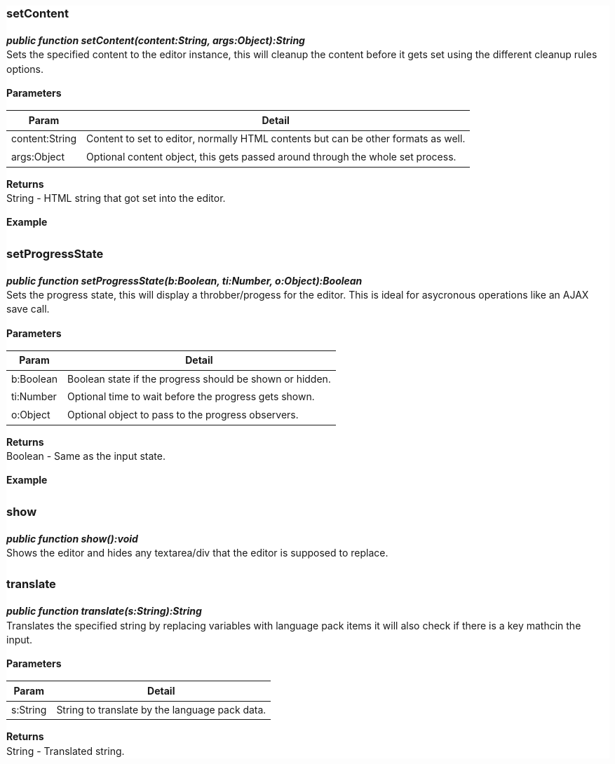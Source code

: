 ### setContent 

***public function setContent(content:String, args:Object):String***  
Sets the specified content to the editor instance, this will cleanup the content before it gets set using the different cleanup rules options.      

**Parameters**  

| Param | Detail |
| --- | --- |
| content:String | Content to set to editor, normally HTML contents but can be other formats as well. |
| args:Object | Optional content object, this gets passed around through the whole set process. |

**Returns**  
String - HTML string that got set into the editor.      

**Example**  

### setProgressState 

***public function setProgressState(b:Boolean, ti:Number, o:Object):Boolean***  
Sets the progress state, this will display a throbber/progess for the editor. This is ideal for asycronous operations like an AJAX save call.      

**Parameters**  

| Param | Detail |
| --- | --- |
| b:Boolean | Boolean state if the progress should be shown or hidden. |
| ti:Number | Optional time to wait before the progress gets shown. |
| o:Object | Optional object to pass to the progress observers. |

**Returns**  
Boolean - Same as the input state.      

**Example**  

### show 

***public function show():void***  
Shows the editor and hides any textarea/div that the editor is supposed to replace.

### translate 

***public function translate(s:String):String***  
Translates the specified string by replacing variables with language pack items it will also check if there is a key mathcin the input.      

**Parameters**  

| Param | Detail |
| --- | --- |
| s:String | String to translate by the language pack data. |

**Returns**  
String - Translated string.